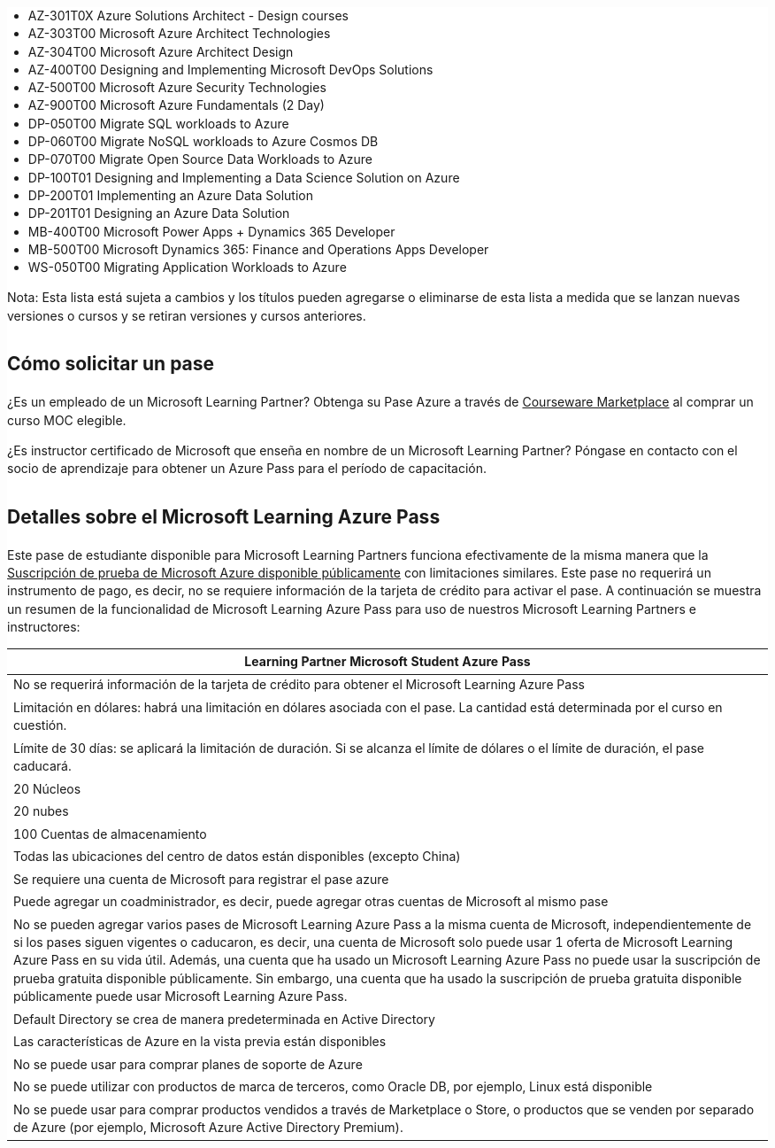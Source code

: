 - AZ-301T0X Azure Solutions Architect - Design courses
- AZ-303T00 Microsoft Azure Architect Technologies
- AZ-304T00 Microsoft Azure Architect Design
- AZ-400T00 Designing and Implementing Microsoft DevOps Solutions
- AZ-500T00 Microsoft Azure Security Technologies
- AZ-900T00 Microsoft Azure Fundamentals (2 Day)
- DP-050T00 Migrate SQL workloads to Azure
- DP-060T00 Migrate NoSQL workloads to Azure Cosmos DB
- DP-070T00 Migrate Open Source Data Workloads to Azure
- DP-100T01 Designing and Implementing a Data Science Solution on Azure
- DP-200T01 Implementing an Azure Data Solution
- DP-201T01 Designing an Azure Data Solution
- MB-400T00 Microsoft Power Apps + Dynamics 365 Developer
- MB-500T00 Microsoft Dynamics 365: Finance and Operations Apps Developer
- WS-050T00 Migrating Application Workloads to Azure

Nota: Esta lista está sujeta a cambios y los títulos pueden agregarse o eliminarse de esta lista a medida que se lanzan nuevas versiones o cursos y se retiran versiones y cursos anteriores.

## Cómo solicitar un pase

¿Es un empleado de un Microsoft Learning Partner? Obtenga su Pase Azure a través de [Courseware Marketplace](https://shop.courseware-marketplace.com/) al comprar un curso MOC elegible.

¿Es instructor certificado de Microsoft que enseña en nombre de un Microsoft Learning Partner? Póngase en contacto con el socio de aprendizaje para obtener un Azure Pass para el período de capacitación.

## Detalles sobre el Microsoft Learning Azure Pass

Este pase de estudiante disponible para Microsoft Learning Partners funciona efectivamente de la misma manera que la [Suscripción de prueba de Microsoft Azure disponible públicamente](https://azure.microsoft.com/pricing/free-trial/) con limitaciones similares. Este pase no requerirá un instrumento de pago, es decir, no se requiere información de la tarjeta de crédito para activar el pase. A continuación se muestra un resumen de la funcionalidad de Microsoft Learning Azure Pass para uso de nuestros Microsoft Learning Partners e instructores:

| Learning Partner Microsoft Student Azure Pass |
| --- |
| No se requerirá información de la tarjeta de crédito para obtener el Microsoft Learning Azure Pass |
| Limitación en dólares: habrá una limitación en dólares asociada con el pase. La cantidad está determinada por el curso en cuestión. |
| Límite de 30 días: se aplicará la limitación de duración. Si se alcanza el límite de dólares o el límite de duración, el pase caducará. |
| 20 Núcleos |
| 20 nubes|
| 100 Cuentas de almacenamiento |
| Todas las ubicaciones del centro de datos están disponibles (excepto China) |
| Se requiere una cuenta de Microsoft para registrar el pase azure |
| Puede agregar un coadministrador, es decir, puede agregar otras cuentas de Microsoft al mismo pase |
| No se pueden agregar varios pases de Microsoft Learning Azure Pass a la misma cuenta de Microsoft, independientemente de si los pases siguen vigentes o caducaron, es decir, una cuenta de Microsoft solo puede usar 1 oferta de Microsoft Learning Azure Pass en su vida útil. Además, una cuenta que ha usado un Microsoft Learning Azure Pass no puede usar la suscripción de prueba gratuita disponible públicamente. Sin embargo, una cuenta que ha usado la suscripción de prueba gratuita disponible públicamente puede usar Microsoft Learning Azure Pass. |
| Default Directory se crea de manera predeterminada en Active Directory |
| Las características de Azure en la vista previa están disponibles |
| No se puede usar para comprar planes de soporte de Azure |
| No se puede utilizar con productos de marca de terceros, como Oracle DB, por ejemplo, Linux está disponible |
| No se puede usar para comprar productos vendidos a través de Marketplace o Store, o productos que se venden por separado de Azure (por ejemplo, Microsoft Azure Active Directory Premium). |